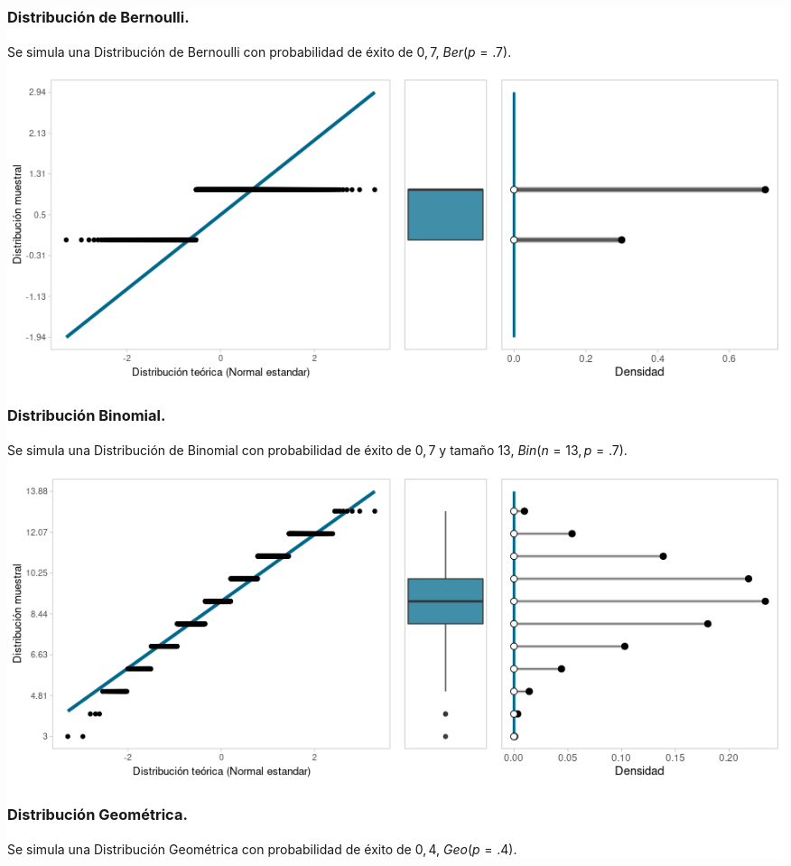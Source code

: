 ### Distribución de Bernoulli.

Se simula una Distribución de Bernoulli con probabilidad de éxito de $0{,}7$, $Ber(p=.7)$. 

<img src="Tarea-1-Prob-Stat-2022_files/figure-html/bernoulli-1.png" style="display: block; margin: auto;" />

### Distribución Binomial.

Se simula una Distribución de Binomial con probabilidad de éxito de $0{,}7$ y tamaño $13$, $Bin(n=13, p=.7)$. 

<img src="Tarea-1-Prob-Stat-2022_files/figure-html/binomial-1.png" style="display: block; margin: auto;" />

### Distribución Geométrica.

Se simula una Distribución Geométrica con probabilidad de éxito de $0{,}4$, $Geo(p=.4)$.
